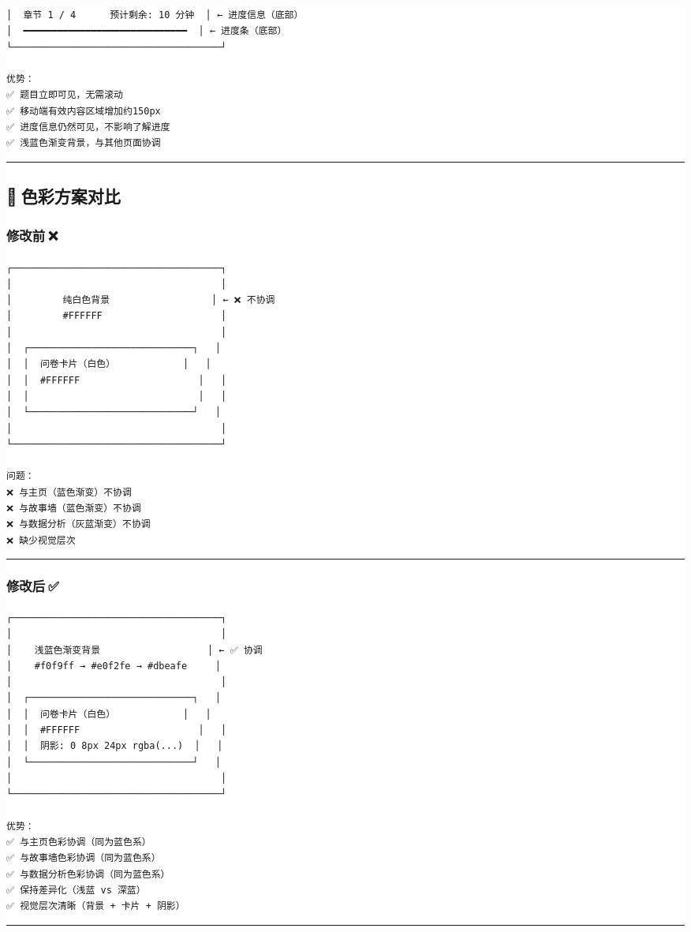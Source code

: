 ```
│  章节 1 / 4      预计剩余: 10 分钟  │ ← 进度信息（底部）
│  ━━━━━━━━━━━━━━━━━━━━━━━━━━━━━  │ ← 进度条（底部）
└─────────────────────────────────────┘

优势：
✅ 题目立即可见，无需滚动
✅ 移动端有效内容区域增加约150px
✅ 进度信息仍然可见，不影响了解进度
✅ 浅蓝色渐变背景，与其他页面协调
```

---

## 🎨 色彩方案对比

### 修改前 ❌

```
┌─────────────────────────────────────┐
│                                     │
│         纯白色背景                  │ ← ❌ 不协调
│         #FFFFFF                     │
│                                     │
│  ┌─────────────────────────────┐   │
│  │  问卷卡片（白色）            │   │
│  │  #FFFFFF                     │   │
│  │                              │   │
│  └─────────────────────────────┘   │
│                                     │
└─────────────────────────────────────┘

问题：
❌ 与主页（蓝色渐变）不协调
❌ 与故事墙（蓝色渐变）不协调
❌ 与数据分析（灰蓝渐变）不协调
❌ 缺少视觉层次
```

---

### 修改后 ✅

```
┌─────────────────────────────────────┐
│                                     │
│    浅蓝色渐变背景                   │ ← ✅ 协调
│    #f0f9ff → #e0f2fe → #dbeafe     │
│                                     │
│  ┌─────────────────────────────┐   │
│  │  问卷卡片（白色）            │   │
│  │  #FFFFFF                     │   │
│  │  阴影: 0 8px 24px rgba(...)  │   │
│  └─────────────────────────────┘   │
│                                     │
└─────────────────────────────────────┘

优势：
✅ 与主页色彩协调（同为蓝色系）
✅ 与故事墙色彩协调（同为蓝色系）
✅ 与数据分析色彩协调（同为蓝色系）
✅ 保持差异化（浅蓝 vs 深蓝）
✅ 视觉层次清晰（背景 + 卡片 + 阴影）
```

---